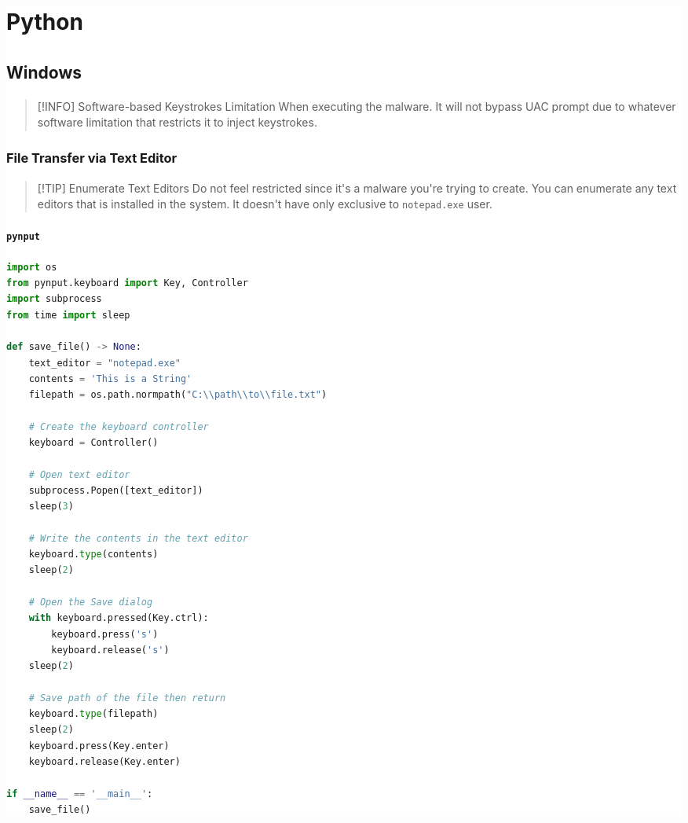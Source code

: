 # Python

## Windows

> [!INFO] Software-based Keystrokes Limitation
> When executing the malware. It will not bypass UAC prompt due to whatever software limitation that restricts it to inject keystrokes.

### File Transfer via Text Editor

> [!TIP] Enumerate Text Editors
> Do not feel restricted since it's a malware you're trying to create. You can enumerate any text editors that is installed in the system. It doesn't have only exclusive to `notepad.exe` user.

#### `pynput`

```python
import os
from pynput.keyboard import Key, Controller
import subprocess
from time import sleep

def save_file() -> None:
	text_editor = "notepad.exe"
	contents = 'This is a String'
	filepath = os.path.normpath("C:\\path\\to\\file.txt")
	
	# Create the keyboard controller
	keyboard = Controller()
	
	# Open text editor
	subprocess.Popen([text_editor])
	sleep(3)
	
	# Write the contents in the text editor
	keyboard.type(contents)
	sleep(2)
	
	# Open the Save dialog
	with keyboard.pressed(Key.ctrl):
	    keyboard.press('s')
	    keyboard.release('s')
	sleep(2)
	
	# Save path of the file then return
	keyboard.type(filepath)
	sleep(2)
	keyboard.press(Key.enter)
	keyboard.release(Key.enter)

if __name__ == '__main__':
	save_file()
```
